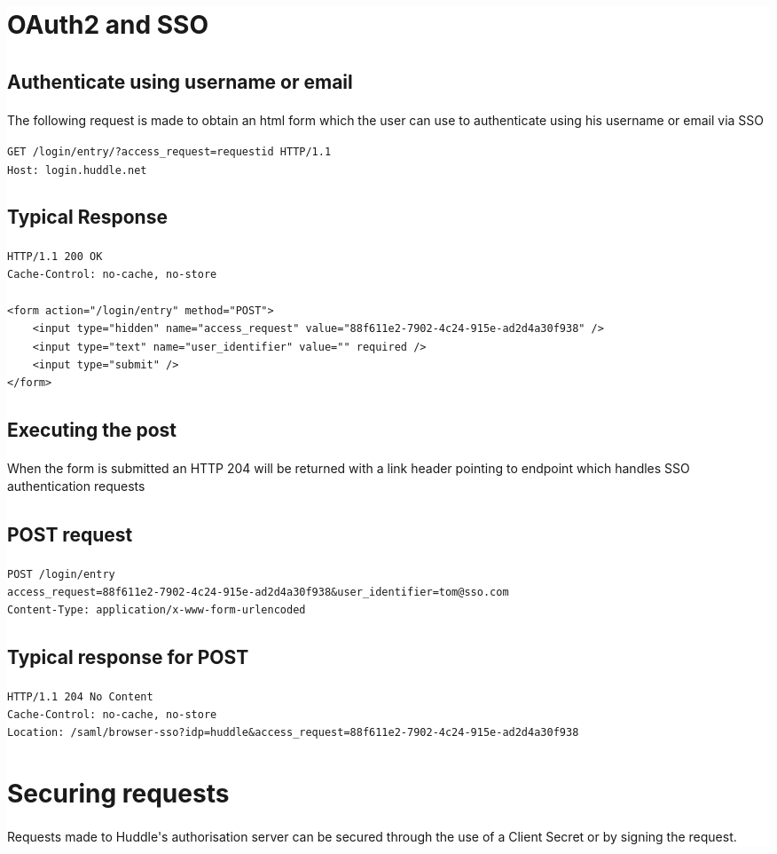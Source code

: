 # OAuth2 and SSO #

## Authenticate using username or email ##

The following request is made to obtain an html form which the user can use to authenticate using his username or email via SSO

```
GET /login/entry/?access_request=requestid HTTP/1.1
Host: login.huddle.net
```

## Typical Response ##
```
HTTP/1.1 200 OK
Cache-Control: no-cache, no-store

<form action="/login/entry" method="POST">
    <input type="hidden" name="access_request" value="88f611e2-7902-4c24-915e-ad2d4a30f938" />
    <input type="text" name="user_identifier" value="" required />
    <input type="submit" />
</form>
```
## Executing the post ##

When the form is submitted an HTTP 204 will be returned with a link header pointing to endpoint which handles SSO authentication requests

## POST request ##

```
POST /login/entry
access_request=88f611e2-7902-4c24-915e-ad2d4a30f938&user_identifier=tom@sso.com
Content-Type: application/x-www-form-urlencoded
```

## Typical response for POST ##

```
HTTP/1.1 204 No Content
Cache-Control: no-cache, no-store
Location: /saml/browser-sso?idp=huddle&access_request=88f611e2-7902-4c24-915e-ad2d4a30f938
```

# Securing requests #

Requests made to Huddle's authorisation server can be secured through the use of a Client Secret or by signing the request.
